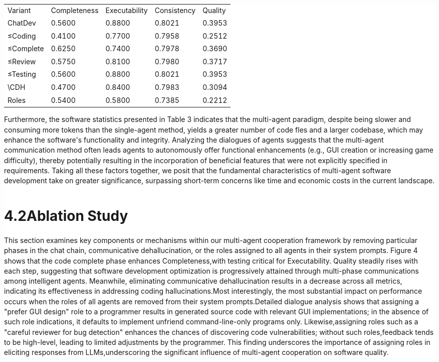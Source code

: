 <html><body><table><tr><td>Variant</td><td>Completeness</td><td>Executability</td><td>Consistency</td><td>Quality</td></tr><tr><td>ChatDev</td><td>0.5600</td><td>0.8800</td><td>0.8021</td><td>0.3953</td></tr><tr><td>≤Coding</td><td>0.4100</td><td>0.7700</td><td>0.7958</td><td>0.2512</td></tr><tr><td>≤Complete</td><td>0.6250</td><td>0.7400</td><td>0.7978</td><td>0.3690</td></tr><tr><td>≤Review</td><td>0.5750</td><td>0.8100</td><td>0.7980</td><td>0.3717</td></tr><tr><td>≤Testing</td><td>0.5600</td><td>0.8800</td><td>0.8021</td><td>0.3953</td></tr><tr><td>\CDH</td><td>0.4700</td><td>0.8400</td><td>0.7983</td><td>0.3094</td></tr><tr><td>Roles</td><td>0.5400</td><td>0.5800</td><td>0.7385</td><td>0.2212</td></tr></table></body></html>

Furthermore, the software statistics presented in Table 3 indicates that the multi-agent paradigm, despite being slower and consuming more tokens than the single-agent method, yields a greater number of code fles and a larger codebase, which may enhance the software's functionality and integrity. Analyzing the dialogues of agents suggests that the multi-agent communication method often leads agents to autonomously offer functional enhancements (e.g., GUI creation or increasing game difficulty), thereby potentially resulting in the incorporation of beneficial features that were not explicitly specified in requirements. Taking all these factors together, we posit that the fundamental characteristics of multi-agent software development take on greater significance, surpassing short-term concerns like time and economic costs in the current landscape.

# 4.2Ablation Study

This section examines key components or mechanisms within our multi-agent cooperation framework by removing particular phases in the chat chain, communicative dehallucination, or the roles assigned to all agents in their system prompts. Figure 4 shows that the code complete phase enhances Completeness,with testing critical for Executability. Quality steadily rises with each step, suggesting that software development optimization is progressively attained through multi-phase communications among intelligent agents. Meanwhile, eliminating communicative dehallucination results in a decrease across all metrics, indicating its effectiveness in addressing coding hallucinations.Most interestingly, the most substantial impact on performance occurs when the roles of all agents are removed from their system prompts.Detailed dialogue analysis shows that assigning a "prefer GUI design" role to a programmer results in generated source code with relevant GUI implementations; in the absence of such role indications, it defaults to implement unfriend command-line-only programs only. Likewise,assigning roles such as a "careful reviewer for bug detection" enhances the chances of discovering code vulnerabilities; without such roles,feedback tends to be high-level, leading to limited adjustments by the programmer. This finding underscores the importance of assigning roles in eliciting responses from LLMs,underscoring the significant influence of multi-agent cooperation on software quality.
